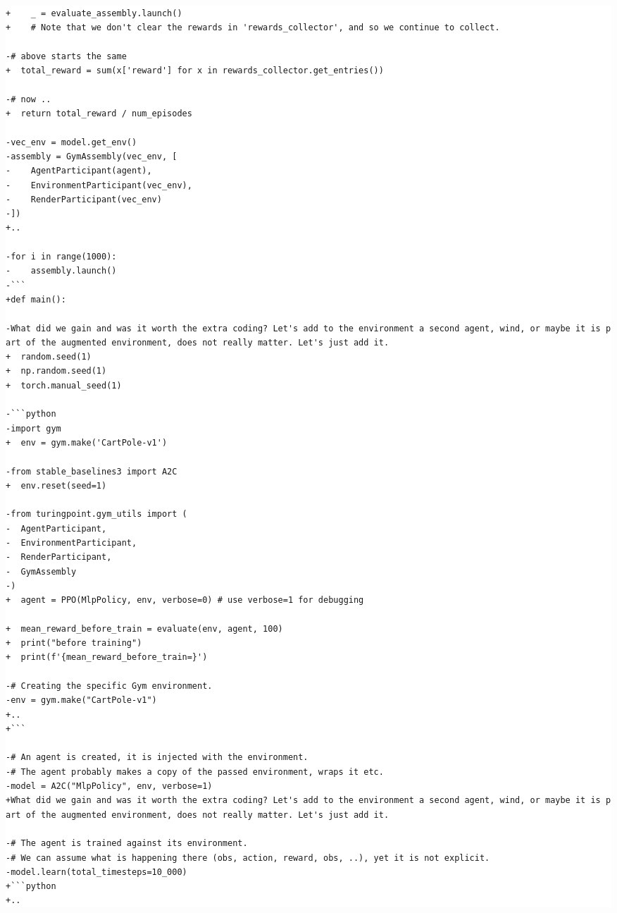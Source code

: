 ```
+    _ = evaluate_assembly.launch()
+    # Note that we don't clear the rewards in 'rewards_collector', and so we continue to collect.
 
-# above starts the same
+  total_reward = sum(x['reward'] for x in rewards_collector.get_entries())
 
-# now ..
+  return total_reward / num_episodes
 
-vec_env = model.get_env()
-assembly = GymAssembly(vec_env, [
-    AgentParticipant(agent),
-    EnvironmentParticipant(vec_env),
-    RenderParticipant(vec_env)
-])
+..
 
-for i in range(1000):
-    assembly.launch()
-```
+def main():
 
-What did we gain and was it worth the extra coding? Let's add to the environment a second agent, wind, or maybe it is part of the augmented environment, does not really matter. Let's just add it.
+  random.seed(1)
+  np.random.seed(1)
+  torch.manual_seed(1)
 
-```python
-import gym
+  env = gym.make('CartPole-v1')
 
-from stable_baselines3 import A2C
+  env.reset(seed=1)
 
-from turingpoint.gym_utils import (
-  AgentParticipant,
-  EnvironmentParticipant,
-  RenderParticipant,
-  GymAssembly
-)
+  agent = PPO(MlpPolicy, env, verbose=0) # use verbose=1 for debugging
 
+  mean_reward_before_train = evaluate(env, agent, 100)
+  print("before training")
+  print(f'{mean_reward_before_train=}')
 
-# Creating the specific Gym environment.
-env = gym.make("CartPole-v1")
+..
+```
 
-# An agent is created, it is injected with the environment.
-# The agent probably makes a copy of the passed environment, wraps it etc.
-model = A2C("MlpPolicy", env, verbose=1)
+What did we gain and was it worth the extra coding? Let's add to the environment a second agent, wind, or maybe it is part of the augmented environment, does not really matter. Let's just add it.
 
-# The agent is trained against its environment.
-# We can assume what is happening there (obs, action, reward, obs, ..), yet it is not explicit.
-model.learn(total_timesteps=10_000)
+```python
+..
```